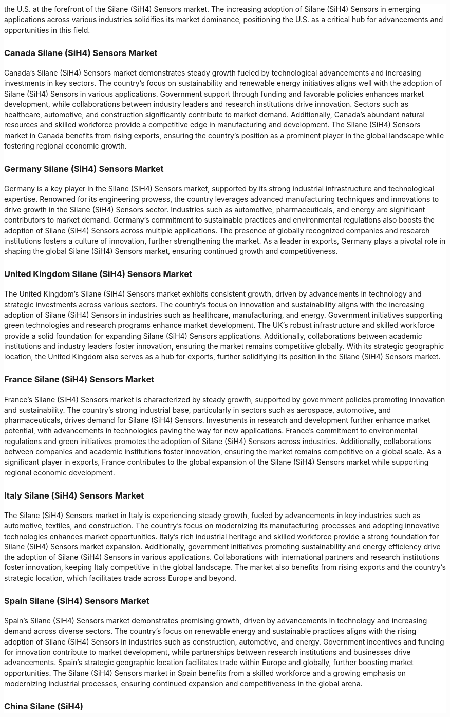 the U.S. at the forefront of the Silane (SiH4) Sensors market. The increasing adoption of Silane (SiH4) Sensors in emerging applications across various industries solidifies its market dominance, positioning the U.S. as a critical hub for advancements and opportunities in this field.</p><h3>Canada Silane (SiH4) Sensors Market</h3><p>Canada&rsquo;s Silane (SiH4) Sensors market demonstrates steady growth fueled by technological advancements and increasing investments in key sectors. The country&rsquo;s focus on sustainability and renewable energy initiatives aligns well with the adoption of Silane (SiH4) Sensors in various applications. Government support through funding and favorable policies enhances market development, while collaborations between industry leaders and research institutions drive innovation. Sectors such as healthcare, automotive, and construction significantly contribute to market demand. Additionally, Canada&rsquo;s abundant natural resources and skilled workforce provide a competitive edge in manufacturing and development. The Silane (SiH4) Sensors market in Canada benefits from rising exports, ensuring the country&rsquo;s position as a prominent player in the global landscape while fostering regional economic growth.</p><h3>Germany Silane (SiH4) Sensors Market</h3><p>Germany is a key player in the Silane (SiH4) Sensors market, supported by its strong industrial infrastructure and technological expertise. Renowned for its engineering prowess, the country leverages advanced manufacturing techniques and innovations to drive growth in the Silane (SiH4) Sensors sector. Industries such as automotive, pharmaceuticals, and energy are significant contributors to market demand. Germany&rsquo;s commitment to sustainable practices and environmental regulations also boosts the adoption of Silane (SiH4) Sensors across multiple applications. The presence of globally recognized companies and research institutions fosters a culture of innovation, further strengthening the market. As a leader in exports, Germany plays a pivotal role in shaping the global Silane (SiH4) Sensors market, ensuring continued growth and competitiveness.</p><h3>United Kingdom Silane (SiH4) Sensors Market</h3><p>The United Kingdom&rsquo;s Silane (SiH4) Sensors market exhibits consistent growth, driven by advancements in technology and strategic investments across various sectors. The country&rsquo;s focus on innovation and sustainability aligns with the increasing adoption of Silane (SiH4) Sensors in industries such as healthcare, manufacturing, and energy. Government initiatives supporting green technologies and research programs enhance market development. The UK&rsquo;s robust infrastructure and skilled workforce provide a solid foundation for expanding Silane (SiH4) Sensors applications. Additionally, collaborations between academic institutions and industry leaders foster innovation, ensuring the market remains competitive globally. With its strategic geographic location, the United Kingdom also serves as a hub for exports, further solidifying its position in the Silane (SiH4) Sensors market.</p><h3>France Silane (SiH4) Sensors Market</h3><p>France&rsquo;s Silane (SiH4) Sensors market is characterized by steady growth, supported by government policies promoting innovation and sustainability. The country&rsquo;s strong industrial base, particularly in sectors such as aerospace, automotive, and pharmaceuticals, drives demand for Silane (SiH4) Sensors. Investments in research and development further enhance market potential, with advancements in technologies paving the way for new applications. France&rsquo;s commitment to environmental regulations and green initiatives promotes the adoption of Silane (SiH4) Sensors across industries. Additionally, collaborations between companies and academic institutions foster innovation, ensuring the market remains competitive on a global scale. As a significant player in exports, France contributes to the global expansion of the Silane (SiH4) Sensors market while supporting regional economic development.</p><h3>Italy Silane (SiH4) Sensors Market</h3><p>The Silane (SiH4) Sensors market in Italy is experiencing steady growth, fueled by advancements in key industries such as automotive, textiles, and construction. The country&rsquo;s focus on modernizing its manufacturing processes and adopting innovative technologies enhances market opportunities. Italy&rsquo;s rich industrial heritage and skilled workforce provide a strong foundation for Silane (SiH4) Sensors market expansion. Additionally, government initiatives promoting sustainability and energy efficiency drive the adoption of Silane (SiH4) Sensors in various applications. Collaborations with international partners and research institutions foster innovation, keeping Italy competitive in the global landscape. The market also benefits from rising exports and the country&rsquo;s strategic location, which facilitates trade across Europe and beyond.</p><h3>Spain Silane (SiH4) Sensors Market</h3><p>Spain&rsquo;s Silane (SiH4) Sensors market demonstrates promising growth, driven by advancements in technology and increasing demand across diverse sectors. The country&rsquo;s focus on renewable energy and sustainable practices aligns with the rising adoption of Silane (SiH4) Sensors in industries such as construction, automotive, and energy. Government incentives and funding for innovation contribute to market development, while partnerships between research institutions and businesses drive advancements. Spain&rsquo;s strategic geographic location facilitates trade within Europe and globally, further boosting market opportunities. The Silane (SiH4) Sensors market in Spain benefits from a skilled workforce and a growing emphasis on modernizing industrial processes, ensuring continued expansion and competitiveness in the global arena.</p><h3>China Silane (SiH4)